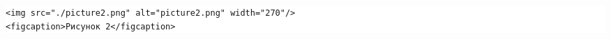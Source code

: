     <img src="./picture2.png" alt="picture2.png" width="270"/>
    <figcaption>Рисунок 2</figcaption>
</figure>
